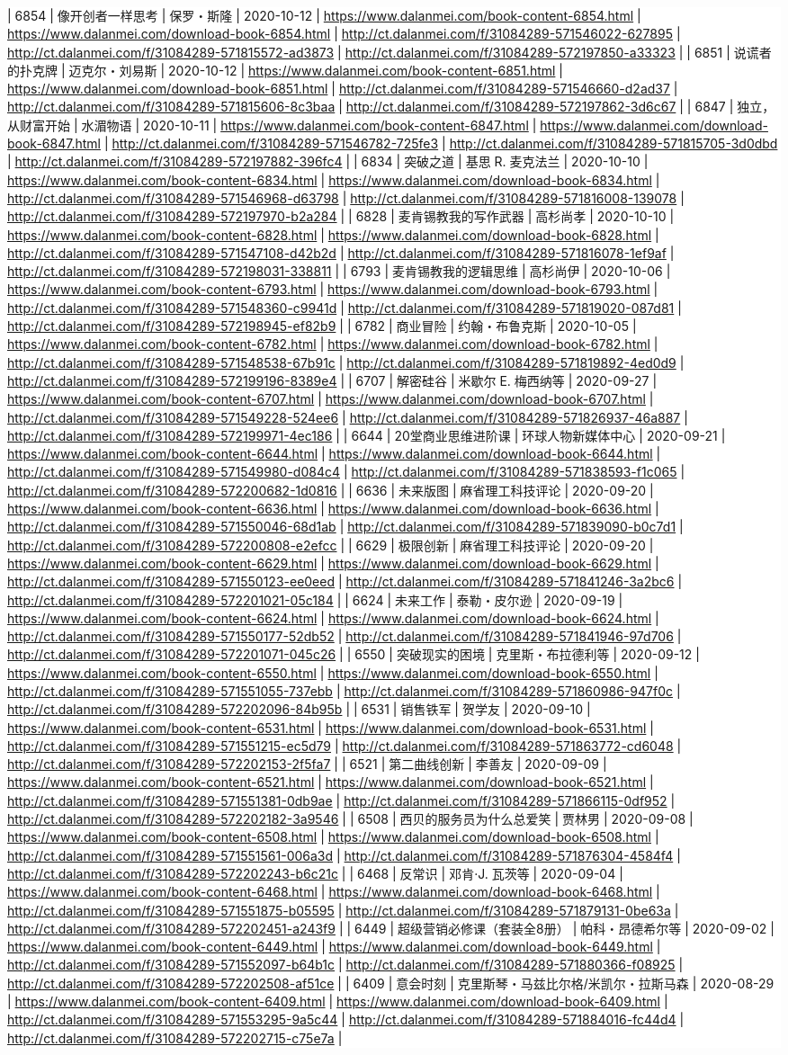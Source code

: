 | 6854 | 像开创者一样思考 | 保罗・斯隆 | 2020-10-12 | https://www.dalanmei.com/book-content-6854.html | https://www.dalanmei.com/download-book-6854.html | http://ct.dalanmei.com/f/31084289-571546022-627895 | http://ct.dalanmei.com/f/31084289-571815572-ad3873 | http://ct.dalanmei.com/f/31084289-572197850-a33323 |
| 6851 | 说谎者的扑克牌 | 迈克尔・刘易斯 | 2020-10-12 | https://www.dalanmei.com/book-content-6851.html | https://www.dalanmei.com/download-book-6851.html | http://ct.dalanmei.com/f/31084289-571546660-d2ad37 | http://ct.dalanmei.com/f/31084289-571815606-8c3baa | http://ct.dalanmei.com/f/31084289-572197862-3d6c67 |
| 6847 | 独立，从财富开始 | 水湄物语 | 2020-10-11 | https://www.dalanmei.com/book-content-6847.html | https://www.dalanmei.com/download-book-6847.html | http://ct.dalanmei.com/f/31084289-571546782-725fe3 | http://ct.dalanmei.com/f/31084289-571815705-3d0dbd | http://ct.dalanmei.com/f/31084289-572197882-396fc4 |
| 6834 | 突破之道 | 基思 R. 麦克法兰 | 2020-10-10 | https://www.dalanmei.com/book-content-6834.html | https://www.dalanmei.com/download-book-6834.html | http://ct.dalanmei.com/f/31084289-571546968-d63798 | http://ct.dalanmei.com/f/31084289-571816008-139078 | http://ct.dalanmei.com/f/31084289-572197970-b2a284 |
| 6828 | 麦肯锡教我的写作武器 | 高杉尚孝 | 2020-10-10 | https://www.dalanmei.com/book-content-6828.html | https://www.dalanmei.com/download-book-6828.html | http://ct.dalanmei.com/f/31084289-571547108-d42b2d | http://ct.dalanmei.com/f/31084289-571816078-1ef9af | http://ct.dalanmei.com/f/31084289-572198031-338811 |
| 6793 | 麦肯锡教我的逻辑思维 | 高杉尚伊 | 2020-10-06 | https://www.dalanmei.com/book-content-6793.html | https://www.dalanmei.com/download-book-6793.html | http://ct.dalanmei.com/f/31084289-571548360-c9941d | http://ct.dalanmei.com/f/31084289-571819020-087d81 | http://ct.dalanmei.com/f/31084289-572198945-ef82b9 |
| 6782 | 商业冒险 | 约翰・布鲁克斯 | 2020-10-05 | https://www.dalanmei.com/book-content-6782.html | https://www.dalanmei.com/download-book-6782.html | http://ct.dalanmei.com/f/31084289-571548538-67b91c | http://ct.dalanmei.com/f/31084289-571819892-4ed0d9 | http://ct.dalanmei.com/f/31084289-572199196-8389e4 |
| 6707 | 解密硅谷 | 米歇尔 E. 梅西纳等 | 2020-09-27 | https://www.dalanmei.com/book-content-6707.html | https://www.dalanmei.com/download-book-6707.html | http://ct.dalanmei.com/f/31084289-571549228-524ee6 | http://ct.dalanmei.com/f/31084289-571826937-46a887 | http://ct.dalanmei.com/f/31084289-572199971-4ec186 |
| 6644 | 20堂商业思维进阶课 | 环球人物新媒体中心 | 2020-09-21 | https://www.dalanmei.com/book-content-6644.html | https://www.dalanmei.com/download-book-6644.html | http://ct.dalanmei.com/f/31084289-571549980-d084c4 | http://ct.dalanmei.com/f/31084289-571838593-f1c065 | http://ct.dalanmei.com/f/31084289-572200682-1d0816 |
| 6636 | 未来版图 | 麻省理工科技评论 | 2020-09-20 | https://www.dalanmei.com/book-content-6636.html | https://www.dalanmei.com/download-book-6636.html | http://ct.dalanmei.com/f/31084289-571550046-68d1ab | http://ct.dalanmei.com/f/31084289-571839090-b0c7d1 | http://ct.dalanmei.com/f/31084289-572200808-e2efcc |
| 6629 | 极限创新 | 麻省理工科技评论 | 2020-09-20 | https://www.dalanmei.com/book-content-6629.html | https://www.dalanmei.com/download-book-6629.html | http://ct.dalanmei.com/f/31084289-571550123-ee0eed | http://ct.dalanmei.com/f/31084289-571841246-3a2bc6 | http://ct.dalanmei.com/f/31084289-572201021-05c184 |
| 6624 | 未来工作 | 泰勒・皮尔逊 | 2020-09-19 | https://www.dalanmei.com/book-content-6624.html | https://www.dalanmei.com/download-book-6624.html | http://ct.dalanmei.com/f/31084289-571550177-52db52 | http://ct.dalanmei.com/f/31084289-571841946-97d706 | http://ct.dalanmei.com/f/31084289-572201071-045c26 |
| 6550 | 突破现实的困境 | 克里斯・布拉德利等 | 2020-09-12 | https://www.dalanmei.com/book-content-6550.html | https://www.dalanmei.com/download-book-6550.html | http://ct.dalanmei.com/f/31084289-571551055-737ebb | http://ct.dalanmei.com/f/31084289-571860986-947f0c | http://ct.dalanmei.com/f/31084289-572202096-84b95b |
| 6531 | 销售铁军 | 贺学友 | 2020-09-10 | https://www.dalanmei.com/book-content-6531.html | https://www.dalanmei.com/download-book-6531.html | http://ct.dalanmei.com/f/31084289-571551215-ec5d79 | http://ct.dalanmei.com/f/31084289-571863772-cd6048 | http://ct.dalanmei.com/f/31084289-572202153-2f5fa7 |
| 6521 | 第二曲线创新 | 李善友 | 2020-09-09 | https://www.dalanmei.com/book-content-6521.html | https://www.dalanmei.com/download-book-6521.html | http://ct.dalanmei.com/f/31084289-571551381-0db9ae | http://ct.dalanmei.com/f/31084289-571866115-0df952 | http://ct.dalanmei.com/f/31084289-572202182-3a9546 |
| 6508 | 西贝的服务员为什么总爱笑 | 贾林男 | 2020-09-08 | https://www.dalanmei.com/book-content-6508.html | https://www.dalanmei.com/download-book-6508.html | http://ct.dalanmei.com/f/31084289-571551561-006a3d | http://ct.dalanmei.com/f/31084289-571876304-4584f4 | http://ct.dalanmei.com/f/31084289-572202243-b6c21c |
| 6468 | 反常识 | 邓肯·J. 瓦茨等 | 2020-09-04 | https://www.dalanmei.com/book-content-6468.html | https://www.dalanmei.com/download-book-6468.html | http://ct.dalanmei.com/f/31084289-571551875-b05595 | http://ct.dalanmei.com/f/31084289-571879131-0be63a | http://ct.dalanmei.com/f/31084289-572202451-a243f9 |
| 6449 | 超级营销必修课（套装全8册） | 帕科・昂德希尔等 | 2020-09-02 | https://www.dalanmei.com/book-content-6449.html | https://www.dalanmei.com/download-book-6449.html | http://ct.dalanmei.com/f/31084289-571552097-b64b1c | http://ct.dalanmei.com/f/31084289-571880366-f08925 | http://ct.dalanmei.com/f/31084289-572202508-af51ce |
| 6409 | 意会时刻 | 克里斯琴・马兹比尔格/米凯尔・拉斯马森 | 2020-08-29 | https://www.dalanmei.com/book-content-6409.html | https://www.dalanmei.com/download-book-6409.html | http://ct.dalanmei.com/f/31084289-571553295-9a5c44 | http://ct.dalanmei.com/f/31084289-571884016-fc44d4 | http://ct.dalanmei.com/f/31084289-572202715-c75e7a |